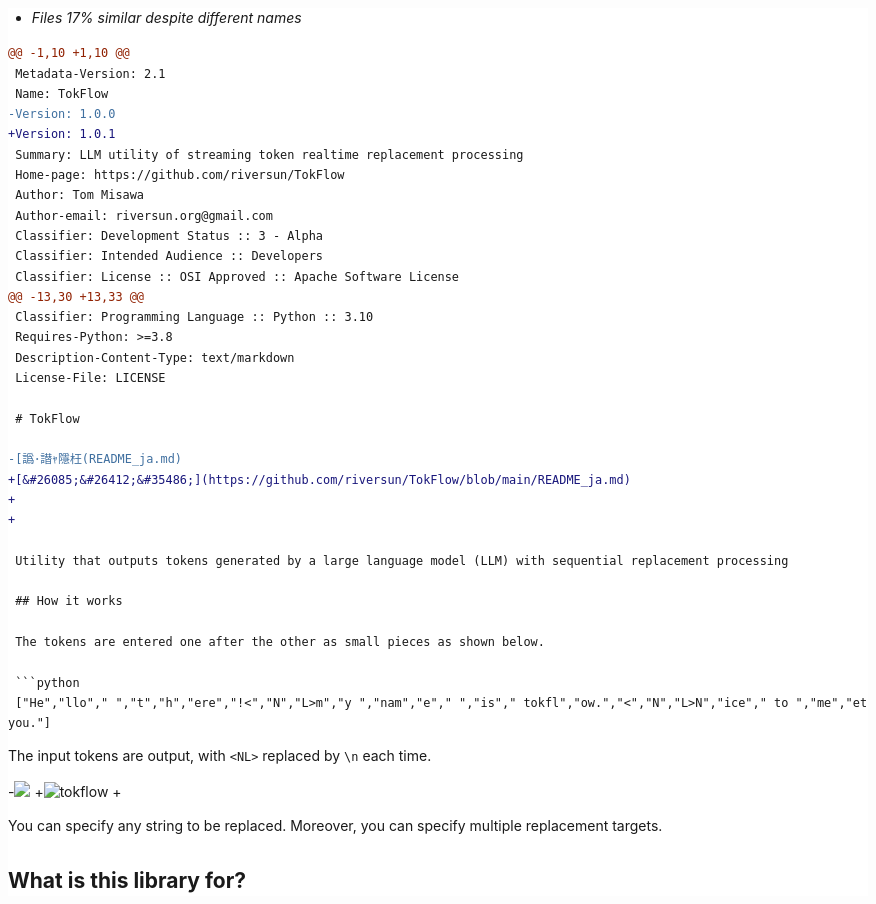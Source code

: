  * *Files 17% similar despite different names*

```diff
@@ -1,10 +1,10 @@
 Metadata-Version: 2.1
 Name: TokFlow
-Version: 1.0.0
+Version: 1.0.1
 Summary: LLM utility of streaming token realtime replacement processing
 Home-page: https://github.com/riversun/TokFlow
 Author: Tom Misawa
 Author-email: riversun.org@gmail.com
 Classifier: Development Status :: 3 - Alpha
 Classifier: Intended Audience :: Developers
 Classifier: License :: OSI Approved :: Apache Software License
@@ -13,30 +13,33 @@
 Classifier: Programming Language :: Python :: 3.10
 Requires-Python: >=3.8
 Description-Content-Type: text/markdown
 License-File: LICENSE
 
 # TokFlow
 
-[譌･譛ｬ隱枉(README_ja.md)
+[&#26085;&#26412;&#35486;](https://github.com/riversun/TokFlow/blob/main/README_ja.md)
+
+
 
 Utility that outputs tokens generated by a large language model (LLM) with sequential replacement processing
 
 ## How it works
 
 The tokens are entered one after the other as small pieces as shown below.
 
 ```python
 ["He","llo"," ","t","h","ere","!<","N","L>m","y ","nam","e"," ","is"," tokfl","ow.","<","N","L>N","ice"," to ","me","et you."]
 ```
 
 The input tokens are output, with `<NL>` replaced by `\n` each time.
 
 
-<img src="tokflow.gif">
+![tokflow](https://github.com/riversun/TokFlow/assets/11747460/85f497bd-cf51-41d9-aaf5-ad5420f42b6a)
+
 
 You can specify any string to be replaced.
 Moreover, you can specify multiple replacement targets.
 
 ## What is this library for?
 
